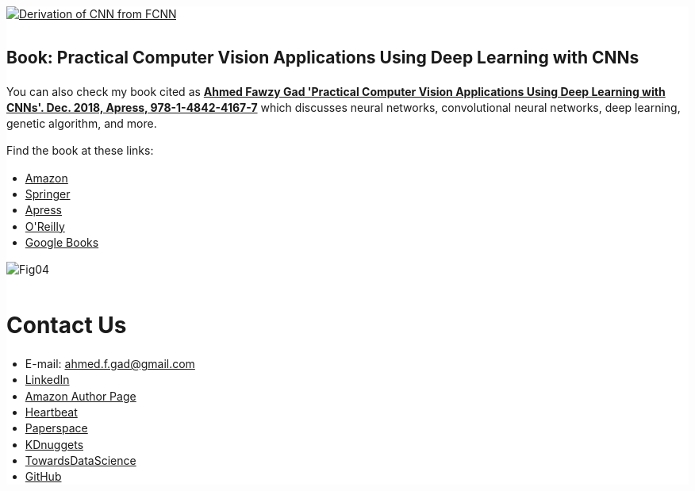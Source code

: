 [![Derivation of CNN from FCNN](https://user-images.githubusercontent.com/16560492/82431369-db176b00-9a8e-11ea-99bd-e845192873fc.png)](https://www.linkedin.com/pulse/derivation-convolutional-neural-network-from-fully-connected-gad)

## Book: Practical Computer Vision Applications Using Deep Learning with CNNs

You can also check my book cited as [**Ahmed Fawzy Gad 'Practical Computer Vision Applications Using Deep Learning with CNNs'. Dec. 2018, Apress, 978-1-4842-4167-7**](https://www.amazon.com/Practical-Computer-Vision-Applications-Learning/dp/1484241665) which discusses neural networks, convolutional neural networks, deep learning, genetic algorithm, and more.

Find the book at these links:

- [Amazon](https://www.amazon.com/Practical-Computer-Vision-Applications-Learning/dp/1484241665)
- [Springer](https://link.springer.com/book/10.1007/978-1-4842-4167-7)
- [Apress](https://www.apress.com/gp/book/9781484241660)
- [O'Reilly](https://www.oreilly.com/library/view/practical-computer-vision/9781484241677)
- [Google Books](https://books.google.com.eg/books?id=xLd9DwAAQBAJ)

![Fig04](https://user-images.githubusercontent.com/16560492/78830077-ae7c2800-79e7-11ea-980b-53b6bd879eeb.jpg)

# Contact Us

* E-mail: ahmed.f.gad@gmail.com
* [LinkedIn](https://www.linkedin.com/in/ahmedfgad)
* [Amazon Author Page](https://amazon.com/author/ahmedgad)
* [Heartbeat](https://heartbeat.fritz.ai/@ahmedfgad)
* [Paperspace](https://blog.paperspace.com/author/ahmed)
* [KDnuggets](https://kdnuggets.com/author/ahmed-gad)
* [TowardsDataScience](https://towardsdatascience.com/@ahmedfgad)
* [GitHub](https://github.com/ahmedfgad)
